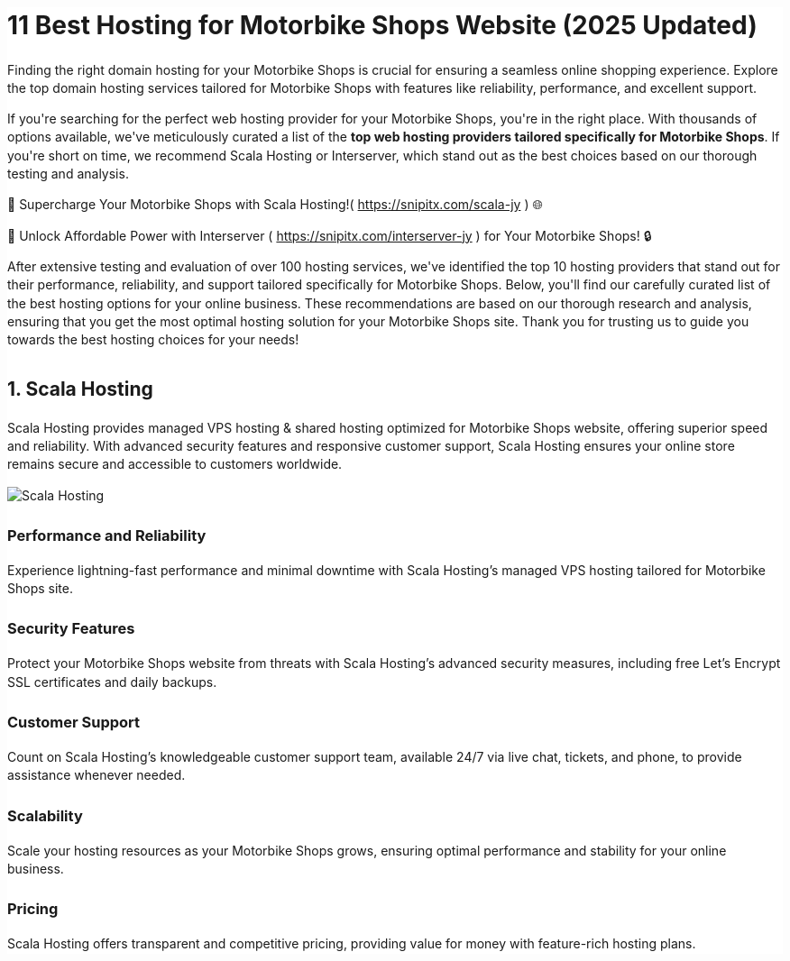 # 11 Best Hosting for Motorbike Shops Website (2025 Updated)

Finding the right domain hosting for your Motorbike Shops is crucial for ensuring a seamless online shopping experience. Explore the top domain hosting services tailored for Motorbike Shops with features like reliability, performance, and excellent support.

If you're searching for the perfect web hosting provider for your Motorbike Shops, you're in the right place. With thousands of options available, we've meticulously curated a list of the **top web hosting providers tailored specifically for Motorbike Shops**. If you're short on time, we recommend Scala Hosting or Interserver, which stand out as the best choices based on our thorough testing and analysis.

🚀 Supercharge Your Motorbike Shops with Scala Hosting!( https://snipitx.com/scala-jy ) 🌐 

💸 Unlock Affordable Power with Interserver ( https://snipitx.com/interserver-jy ) for Your Motorbike Shops! 🔒

After extensive testing and evaluation of over 100 hosting services, we've identified the top 10 hosting providers that stand out for their performance, reliability, and support tailored specifically for Motorbike Shops. Below, you'll find our carefully curated list of the best hosting options for your online business. These recommendations are based on our thorough research and analysis, ensuring that you get the most optimal hosting solution for your Motorbike Shops site. Thank you for trusting us to guide you towards the best hosting choices for your needs!

## 1. Scala Hosting

Scala Hosting provides managed VPS hosting & shared hosting optimized for Motorbike Shops website, offering superior speed and reliability. With advanced security features and responsive customer support, Scala Hosting ensures your online store remains secure and accessible to customers worldwide.

![Scala Hosting](https://i.imgur.com/uJ5JIK3.png "Scala Web Hosting")

### Performance and Reliability
Experience lightning-fast performance and minimal downtime with Scala Hosting’s managed VPS hosting tailored for Motorbike Shops site.

### Security Features
Protect your Motorbike Shops website from threats with Scala Hosting’s advanced security measures, including free Let’s Encrypt SSL certificates and daily backups.

### Customer Support
Count on Scala Hosting’s knowledgeable customer support team, available 24/7 via live chat, tickets, and phone, to provide assistance whenever needed.

### Scalability
Scale your hosting resources as your Motorbike Shops grows, ensuring optimal performance and stability for your online business.

### Pricing
Scala Hosting offers transparent and competitive pricing, providing value for money with feature-rich hosting plans.
